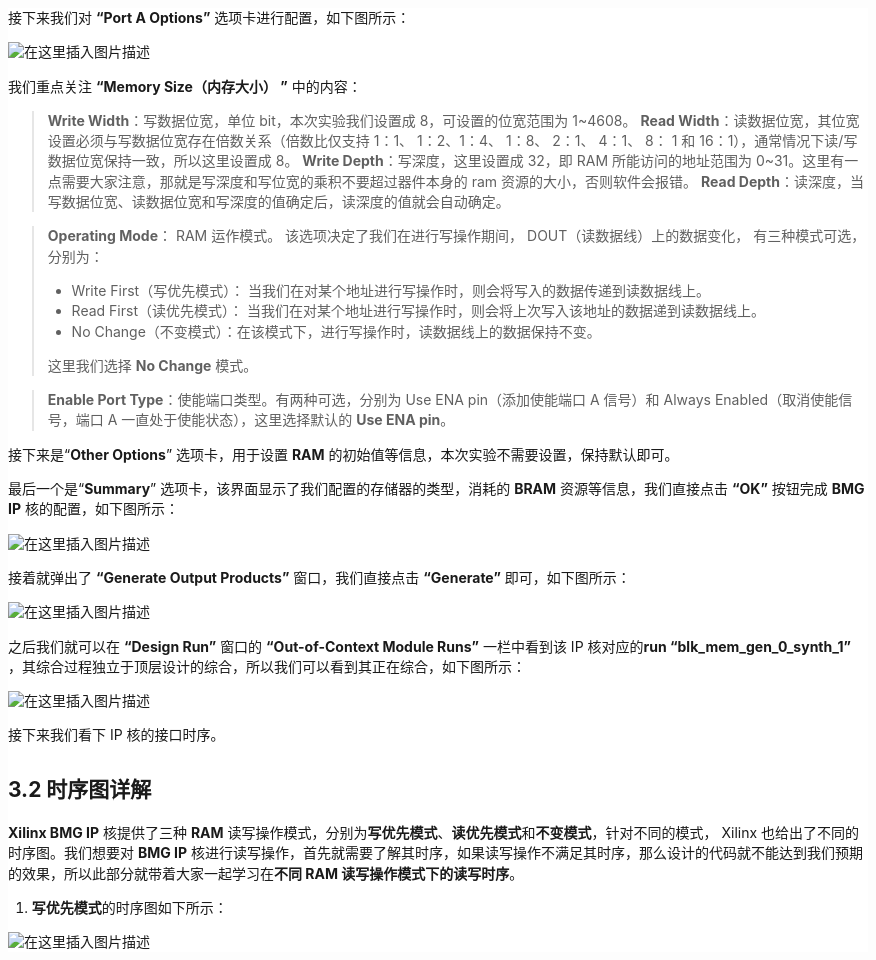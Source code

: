 接下来我们对 **“Port A Options”** 选项卡进行配置，如下图所示：


![在这里插入图片描述](https://img-blog.csdnimg.cn/1c0a719f2669437b86777fe929072c9e.png)

我们重点关注 **“Memory Size（内存大小） ”** 中的内容：


> **Write Width**：写数据位宽，单位 bit，本次实验我们设置成 8，可设置的位宽范围为 1~4608。
> **Read Width**：读数据位宽，其位宽设置必须与写数据位宽存在倍数关系（倍数比仅支持 1：1、 1：2、1：4、 1：8、 2：1、 4：1、 8： 1 和 16：1），通常情况下读/写数据位宽保持一致，所以这里设置成 8。
> **Write Depth**：写深度，这里设置成 32，即 RAM 所能访问的地址范围为 0~31。这里有一点需要大家注意，那就是写深度和写位宽的乘积不要超过器件本身的 ram 资源的大小，否则软件会报错。
> **Read Depth**：读深度，当写数据位宽、读数据位宽和写深度的值确定后，读深度的值就会自动确定。

>**Operating Mode**： RAM 运作模式。 该选项决定了我们在进行写操作期间， DOUT（读数据线）上的数据变化， 有三种模式可选，分别为：
> *  Write First（写优先模式）： 当我们在对某个地址进行写操作时，则会将写入的数据传递到读数据线上。
> * Read First（读优先模式）： 当我们在对某个地址进行写操作时，则会将上次写入该地址的数据递到读数据线上。
> * No Change（不变模式）：在该模式下，进行写操作时，读数据线上的数据保持不变。
> 
> 这里我们选择 **No Change** 模式。

>**Enable Port Type**：使能端口类型。有两种可选，分别为 Use ENA pin（添加使能端口 A 信号）和 Always Enabled（取消使能信号，端口 A 一直处于使能状态），这里选择默认的 **Use ENA pin**。

接下来是“**Other Options**” 选项卡，用于设置 **RAM** 的初始值等信息，本次实验不需要设置，保持默认即可。

最后一个是“**Summary**” 选项卡，该界面显示了我们配置的存储器的类型，消耗的 **BRAM** 资源等信息，我们直接点击 **“OK”** 按钮完成 **BMG IP** 核的配置，如下图所示：


![在这里插入图片描述](https://img-blog.csdnimg.cn/20f50c91ed3a4be99ce107ba137202b5.png)

接着就弹出了 **“Generate Output Products”** 窗口，我们直接点击 **“Generate”** 即可，如下图所示：

![在这里插入图片描述](https://img-blog.csdnimg.cn/d4651871e6754ce09037227dba74f72e.png)

之后我们就可以在 **“Design Run”** 窗口的 **“Out-of-Context Module Runs”** 一栏中看到该 IP 核对应的**run “blk_mem_gen_0_synth_1”** ，其综合过程独立于顶层设计的综合，所以我们可以看到其正在综合，如下图所示：


![在这里插入图片描述](https://img-blog.csdnimg.cn/8464a97751d1420aa9ce17dbe23cc689.png)

接下来我们看下 IP 核的接口时序。




## 3.2 时序图详解

**Xilinx BMG IP** 核提供了三种 **RAM** 读写操作模式，分别为**写优先模式**、**读优先模式**和**不变模式**，针对不同的模式， Xilinx 也给出了不同的时序图。我们想要对 **BMG IP** 核进行读写操作，首先就需要了解其时序，如果读写操作不满足其时序，那么设计的代码就不能达到我们预期的效果，所以此部分就带着大家一起学习在**不同 RAM 读写操作模式下的读写时序**。

 1. **写优先模式**的时序图如下所示：

![在这里插入图片描述](https://img-blog.csdnimg.cn/c11b6020f5434c1899181e08bb75197b.png)
